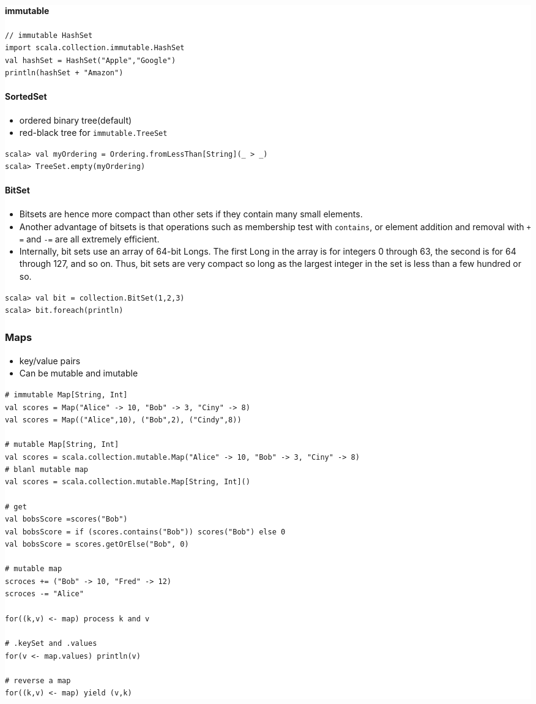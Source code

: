 #### immutable
```
// immutable HashSet
import scala.collection.immutable.HashSet
val hashSet = HashSet("Apple","Google")
println(hashSet + "Amazon")
```

#### SortedSet
*	ordered binary tree(default)
* 	red-black tree for `immutable.TreeSet`

```
scala> val myOrdering = Ordering.fromLessThan[String](_ > _)
scala> TreeSet.empty(myOrdering)
```

#### BitSet
*	Bitsets are hence more compact than other sets if they contain many small elements. 
* 	Another advantage of bitsets is that operations such as membership test with `contains`, or element addition and removal with `+=` and `-=` are all extremely efficient.
*  Internally, bit sets use an array of 64-bit Longs. The first Long in the array is for integers 0 through 63, the second is for 64 through 127, and so on. Thus, bit sets are very compact so long as the largest integer in the set is less than a few hundred or so.

```
scala> val bit = collection.BitSet(1,2,3)
scala> bit.foreach(println)
```

### Maps 
*	key/value pairs
*	Can be mutable and imutable

```
# immutable Map[String, Int]
val scores = Map("Alice" -> 10, "Bob" -> 3, "Ciny" -> 8)
val scores = Map(("Alice",10), ("Bob",2), ("Cindy",8))

# mutable Map[String, Int]
val scores = scala.collection.mutable.Map("Alice" -> 10, "Bob" -> 3, "Ciny" -> 8)
# blanl mutable map
val scores = scala.collection.mutable.Map[String, Int]()

# get
val bobsScore =scores("Bob")
val bobsScore = if (scores.contains("Bob")) scores("Bob") else 0
val bobsScore = scores.getOrElse("Bob", 0)

# mutable map 
scroces += ("Bob" -> 10, "Fred" -> 12)
scroces -= "Alice"

for((k,v) <- map) process k and v

# .keySet and .values
for(v <- map.values) println(v)

# reverse a map
for((k,v) <- map) yield (v,k)
```
